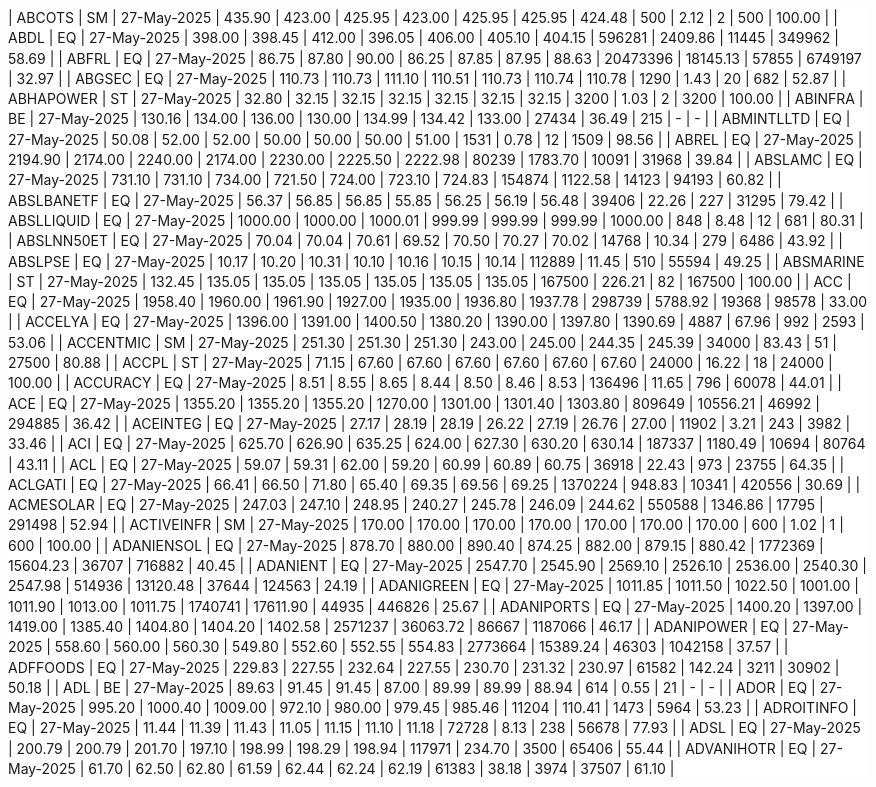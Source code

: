 | ABCOTS | SM | 27-May-2025 | 435.90 | 423.00 | 425.95 | 423.00 | 425.95 | 425.95 | 424.48 | 500 | 2.12 | 2 | 500 | 100.00 |
| ABDL | EQ | 27-May-2025 | 398.00 | 398.45 | 412.00 | 396.05 | 406.00 | 405.10 | 404.15 | 596281 | 2409.86 | 11445 | 349962 | 58.69 |
| ABFRL | EQ | 27-May-2025 | 86.75 | 87.80 | 90.00 | 86.25 | 87.85 | 87.95 | 88.63 | 20473396 | 18145.13 | 57855 | 6749197 | 32.97 |
| ABGSEC | EQ | 27-May-2025 | 110.73 | 110.73 | 111.10 | 110.51 | 110.73 | 110.74 | 110.78 | 1290 | 1.43 | 20 | 682 | 52.87 |
| ABHAPOWER | ST | 27-May-2025 | 32.80 | 32.15 | 32.15 | 32.15 | 32.15 | 32.15 | 32.15 | 3200 | 1.03 | 2 | 3200 | 100.00 |
| ABINFRA | BE | 27-May-2025 | 130.16 | 134.00 | 136.00 | 130.00 | 134.99 | 134.42 | 133.00 | 27434 | 36.49 | 215 | - | - |
| ABMINTLLTD | EQ | 27-May-2025 | 50.08 | 52.00 | 52.00 | 50.00 | 50.00 | 50.00 | 51.00 | 1531 | 0.78 | 12 | 1509 | 98.56 |
| ABREL | EQ | 27-May-2025 | 2194.90 | 2174.00 | 2240.00 | 2174.00 | 2230.00 | 2225.50 | 2222.98 | 80239 | 1783.70 | 10091 | 31968 | 39.84 |
| ABSLAMC | EQ | 27-May-2025 | 731.10 | 731.10 | 734.00 | 721.50 | 724.00 | 723.10 | 724.83 | 154874 | 1122.58 | 14123 | 94193 | 60.82 |
| ABSLBANETF | EQ | 27-May-2025 | 56.37 | 56.85 | 56.85 | 55.85 | 56.25 | 56.19 | 56.48 | 39406 | 22.26 | 227 | 31295 | 79.42 |
| ABSLLIQUID | EQ | 27-May-2025 | 1000.00 | 1000.00 | 1000.01 | 999.99 | 999.99 | 999.99 | 1000.00 | 848 | 8.48 | 12 | 681 | 80.31 |
| ABSLNN50ET | EQ | 27-May-2025 | 70.04 | 70.04 | 70.61 | 69.52 | 70.50 | 70.27 | 70.02 | 14768 | 10.34 | 279 | 6486 | 43.92 |
| ABSLPSE | EQ | 27-May-2025 | 10.17 | 10.20 | 10.31 | 10.10 | 10.16 | 10.15 | 10.14 | 112889 | 11.45 | 510 | 55594 | 49.25 |
| ABSMARINE | ST | 27-May-2025 | 132.45 | 135.05 | 135.05 | 135.05 | 135.05 | 135.05 | 135.05 | 167500 | 226.21 | 82 | 167500 | 100.00 |
| ACC | EQ | 27-May-2025 | 1958.40 | 1960.00 | 1961.90 | 1927.00 | 1935.00 | 1936.80 | 1937.78 | 298739 | 5788.92 | 19368 | 98578 | 33.00 |
| ACCELYA | EQ | 27-May-2025 | 1396.00 | 1391.00 | 1400.50 | 1380.20 | 1390.00 | 1397.80 | 1390.69 | 4887 | 67.96 | 992 | 2593 | 53.06 |
| ACCENTMIC | SM | 27-May-2025 | 251.30 | 251.30 | 251.30 | 243.00 | 245.00 | 244.35 | 245.39 | 34000 | 83.43 | 51 | 27500 | 80.88 |
| ACCPL | ST | 27-May-2025 | 71.15 | 67.60 | 67.60 | 67.60 | 67.60 | 67.60 | 67.60 | 24000 | 16.22 | 18 | 24000 | 100.00 |
| ACCURACY | EQ | 27-May-2025 | 8.51 | 8.55 | 8.65 | 8.44 | 8.50 | 8.46 | 8.53 | 136496 | 11.65 | 796 | 60078 | 44.01 |
| ACE | EQ | 27-May-2025 | 1355.20 | 1355.20 | 1355.20 | 1270.00 | 1301.00 | 1301.40 | 1303.80 | 809649 | 10556.21 | 46992 | 294885 | 36.42 |
| ACEINTEG | EQ | 27-May-2025 | 27.17 | 28.19 | 28.19 | 26.22 | 27.19 | 26.76 | 27.00 | 11902 | 3.21 | 243 | 3982 | 33.46 |
| ACI | EQ | 27-May-2025 | 625.70 | 626.90 | 635.25 | 624.00 | 627.30 | 630.20 | 630.14 | 187337 | 1180.49 | 10694 | 80764 | 43.11 |
| ACL | EQ | 27-May-2025 | 59.07 | 59.31 | 62.00 | 59.20 | 60.99 | 60.89 | 60.75 | 36918 | 22.43 | 973 | 23755 | 64.35 |
| ACLGATI | EQ | 27-May-2025 | 66.41 | 66.50 | 71.80 | 65.40 | 69.35 | 69.56 | 69.25 | 1370224 | 948.83 | 10341 | 420556 | 30.69 |
| ACMESOLAR | EQ | 27-May-2025 | 247.03 | 247.10 | 248.95 | 240.27 | 245.78 | 246.09 | 244.62 | 550588 | 1346.86 | 17795 | 291498 | 52.94 |
| ACTIVEINFR | SM | 27-May-2025 | 170.00 | 170.00 | 170.00 | 170.00 | 170.00 | 170.00 | 170.00 | 600 | 1.02 | 1 | 600 | 100.00 |
| ADANIENSOL | EQ | 27-May-2025 | 878.70 | 880.00 | 890.40 | 874.25 | 882.00 | 879.15 | 880.42 | 1772369 | 15604.23 | 36707 | 716882 | 40.45 |
| ADANIENT | EQ | 27-May-2025 | 2547.70 | 2545.90 | 2569.10 | 2526.10 | 2536.00 | 2540.30 | 2547.98 | 514936 | 13120.48 | 37644 | 124563 | 24.19 |
| ADANIGREEN | EQ | 27-May-2025 | 1011.85 | 1011.50 | 1022.50 | 1001.00 | 1011.90 | 1013.00 | 1011.75 | 1740741 | 17611.90 | 44935 | 446826 | 25.67 |
| ADANIPORTS | EQ | 27-May-2025 | 1400.20 | 1397.00 | 1419.00 | 1385.40 | 1404.80 | 1404.20 | 1402.58 | 2571237 | 36063.72 | 86667 | 1187066 | 46.17 |
| ADANIPOWER | EQ | 27-May-2025 | 558.60 | 560.00 | 560.30 | 549.80 | 552.60 | 552.55 | 554.83 | 2773664 | 15389.24 | 46303 | 1042158 | 37.57 |
| ADFFOODS | EQ | 27-May-2025 | 229.83 | 227.55 | 232.64 | 227.55 | 230.70 | 231.32 | 230.97 | 61582 | 142.24 | 3211 | 30902 | 50.18 |
| ADL | BE | 27-May-2025 | 89.63 | 91.45 | 91.45 | 87.00 | 89.99 | 89.99 | 88.94 | 614 | 0.55 | 21 | - | - |
| ADOR | EQ | 27-May-2025 | 995.20 | 1000.40 | 1009.00 | 972.10 | 980.00 | 979.45 | 985.46 | 11204 | 110.41 | 1473 | 5964 | 53.23 |
| ADROITINFO | EQ | 27-May-2025 | 11.44 | 11.39 | 11.43 | 11.05 | 11.15 | 11.10 | 11.18 | 72728 | 8.13 | 238 | 56678 | 77.93 |
| ADSL | EQ | 27-May-2025 | 200.79 | 200.79 | 201.70 | 197.10 | 198.99 | 198.29 | 198.94 | 117971 | 234.70 | 3500 | 65406 | 55.44 |
| ADVANIHOTR | EQ | 27-May-2025 | 61.70 | 62.50 | 62.80 | 61.59 | 62.44 | 62.24 | 62.19 | 61383 | 38.18 | 3974 | 37507 | 61.10 |